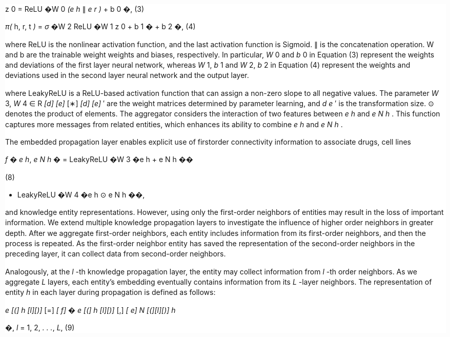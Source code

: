 
z 0 = ReLU �W 0 _(e_ _h_ ∥ _e_ _r_ _)_ + b 0 �, (3)


_π(_ h, r, t _)_ = _σ_ �W 2 ReLU �W 1 z 0 + b 1 � + b 2 �, (4)


where ReLU is the nonlinear activation function, and the last
activation function is Sigmoid. ∥ is the concatenation operation.
W and b are the trainable weight weights and biases, respectively.
In particular, _W_ 0 and _b_ 0 in Equation (3) represent the weights and
deviations of the first layer neural network, whereas _W_ 1, _b_ 1 and
_W_ 2, _b_ 2 in Equation (4) represent the weights and deviations used
in the second layer neural network and the output layer.



where LeakyReLU is a ReLU-based activation function that can
assign a non-zero slope to all negative values. The parameter
_W_ 3, _W_ 4 ∈ R _[d]_ _[e]_ [∗] _[d]_ _[e]_ ′ are the weight matrices determined by parameter
learning, and _d_ _e_ ′ is the transformation size. ⊙ denotes the product
of elements. The aggregator considers the interaction of two features between _e_ _h_ and _e_ _N_ _h_ . This function captures more messages
from related entities, which enhances its ability to combine _e_ _h_
and _e_ _N_ _h_ .

The embedded propagation layer enables explicit use of firstorder connectivity information to associate drugs, cell lines



_f_ � _e_ _h_, _e_ _N_ _h_ � = LeakyReLU �W 3 �e h + e N h ��

(8)
+ LeakyReLU �W 4 �e h ⊙ e N h ��,


and knowledge entity representations. However, using only the
first-order neighbors of entities may result in the loss of important
information. We extend multiple knowledge propagation layers
to investigate the influence of higher order neighbors in greater
depth. After we aggregate first-order neighbors, each entity
includes information from its first-order neighbors, and then the
process is repeated. As the first-order neighbor entity has saved
the representation of the second-order neighbors in the preceding
layer, it can collect data from second-order neighbors.

Analogously, at the _l_ -th knowledge propagation layer, the entity
may collect information from _l_ -th order neighbors. As we aggregate _L_ layers, each entity’s embedding eventually contains information from its _L_ -layer neighbors. The representation of entity _h_
in each layer during propagation is defined as follows:



_e_ _[(]_ _h_ _[l][)]_ [=] _[ f]_ � _e_ _[(]_ _h_ _[l][)]_ [,] _[ e]_ _N_ _[(][l][)]_ _h_



�, _l_ = 1, 2, _. . ._, _L_, (9)
